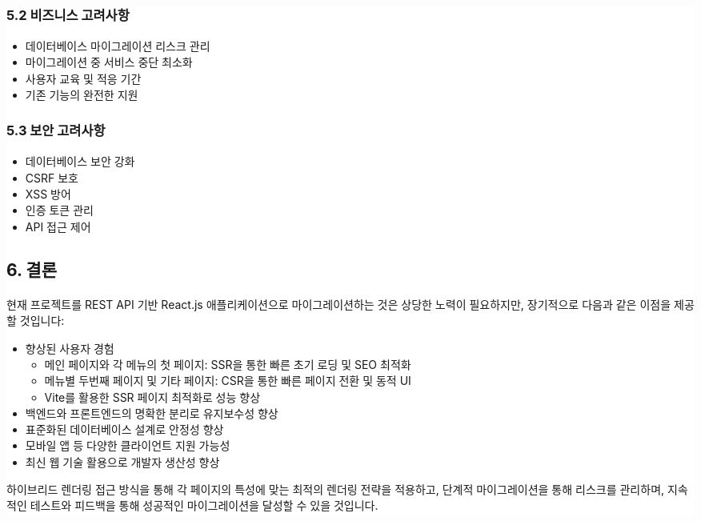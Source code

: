 ### 5.2 비즈니스 고려사항
- 데이터베이스 마이그레이션 리스크 관리
- 마이그레이션 중 서비스 중단 최소화
- 사용자 교육 및 적응 기간
- 기존 기능의 완전한 지원

### 5.3 보안 고려사항
- 데이터베이스 보안 강화
- CSRF 보호
- XSS 방어
- 인증 토큰 관리
- API 접근 제어

## 6. 결론

현재 프로젝트를 REST API 기반 React.js 애플리케이션으로 마이그레이션하는 것은 상당한 노력이 필요하지만, 장기적으로 다음과 같은 이점을 제공할 것입니다:

- 향상된 사용자 경험
  - 메인 페이지와 각 메뉴의 첫 페이지: SSR을 통한 빠른 초기 로딩 및 SEO 최적화
  - 메뉴별 두번째 페이지 및 기타 페이지: CSR을 통한 빠른 페이지 전환 및 동적 UI
  - Vite를 활용한 SSR 페이지 최적화로 성능 향상
- 백엔드와 프론트엔드의 명확한 분리로 유지보수성 향상
- 표준화된 데이터베이스 설계로 안정성 향상
- 모바일 앱 등 다양한 클라이언트 지원 가능성
- 최신 웹 기술 활용으로 개발자 생산성 향상

하이브리드 렌더링 접근 방식을 통해 각 페이지의 특성에 맞는 최적의 렌더링 전략을 적용하고, 단계적 마이그레이션을 통해 리스크를 관리하며, 지속적인 테스트와 피드백을 통해 성공적인 마이그레이션을 달성할 수 있을 것입니다.

